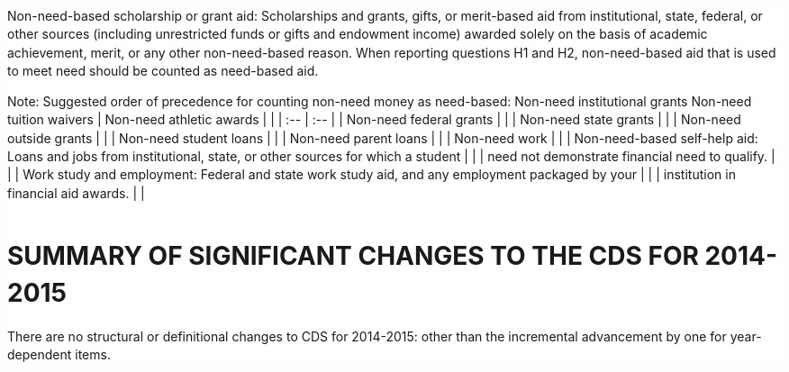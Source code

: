 Non-need-based scholarship or grant aid: Scholarships and grants, gifts, or merit-based aid from institutional, state, federal, or other sources (including unrestricted funds or gifts and endowment income) awarded solely on the basis of academic achievement, merit, or any other non-need-based reason. When reporting questions H1 and H2, non-need-based aid that is used to meet need should be counted as need-based aid.

Note: Suggested order of precedence for counting non-need money as need-based:
Non-need institutional grants
Non-need tuition waivers
| Non-need athletic awards |  |
| :-- | :-- |
| Non-need federal grants |  |
| Non-need state grants |  |
| Non-need outside grants |  |
| Non-need student loans |  |
| Non-need parent loans |  |
| Non-need work |  |
| Non-need-based self-help aid: Loans and jobs from institutional, state, or other sources for which a student |  |
| need not demonstrate financial need to qualify. |  |
| Work study and employment: Federal and state work study aid, and any employment packaged by your |  |
| institution in financial aid awards. |  |
# SUMMARY OF SIGNIFICANT CHANGES TO THE CDS FOR 2014-2015 

There are no structural or definitional changes to CDS for 2014-2015: other than the incremental advancement by one for year-dependent items.
